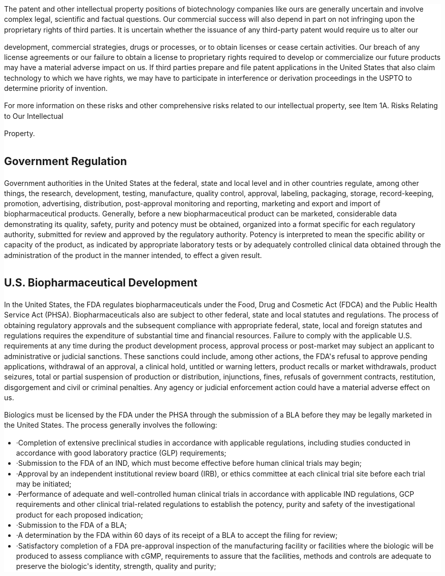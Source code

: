 The patent and other intellectual property positions of biotechnology companies like ours are generally uncertain and involve complex legal, scientific and factual questions. Our commercial success will also depend in part on not infringing upon the proprietary rights of third parties. It is uncertain whether the issuance of any third-party patent would require us to alter our

development, commercial strategies, drugs or processes, or to obtain licenses or cease certain activities. Our breach of any license agreements or our failure to obtain a license to proprietary rights required to develop or commercialize our future products may have a material adverse impact on us. If third parties prepare and file patent applications in the United States that also claim technology to which we have rights, we may have to participate in interference or derivation proceedings in the USPTO to determine priority of invention.

For more information on these risks and other comprehensive risks related to our intellectual property, see Item 1A. Risks Relating to Our Intellectual

Property.

## Government Regulation

Government authorities in the United States at the federal, state and local level and in other countries regulate, among other things, the research, development, testing, manufacture, quality control, approval, labeling, packaging, storage, record-keeping, promotion, advertising, distribution, post-approval monitoring and reporting, marketing and export and import of biopharmaceutical products. Generally, before a new biopharmaceutical product can be marketed, considerable data demonstrating its quality, safety, purity and potency must be obtained, organized into a format specific for each regulatory authority, submitted for review and approved by the regulatory authority. Potency is interpreted to mean the specific ability or capacity of the product, as indicated by appropriate laboratory tests or by adequately controlled clinical data obtained through the administration of the product in the manner intended, to effect a given result.

## U.S. Biopharmaceutical Development

In the United States, the FDA regulates biopharmaceuticals under the Food, Drug and Cosmetic Act (FDCA) and the Public Health Service Act (PHSA). Biopharmaceuticals also are subject to other federal, state and local statutes and regulations. The process of obtaining regulatory approvals and the subsequent compliance with appropriate federal, state, local and foreign statutes and regulations requires the expenditure of substantial time and financial resources. Failure to comply with the applicable U.S. requirements at any time during the product development process, approval process or post-market may subject an applicant to administrative or judicial sanctions. These sanctions could include, among other actions, the FDA's refusal to approve pending applications, withdrawal of an approval, a clinical hold, untitled or warning letters, product recalls or market withdrawals, product seizures, total or partial suspension of production or distribution, injunctions, fines, refusals of government contracts, restitution, disgorgement and civil or criminal penalties. Any agency or judicial enforcement action could have a material adverse effect on us.

Biologics must be licensed by the FDA under the PHSA through the submission of a BLA before they may be legally marketed in the United States. The process generally involves the following:

- ·Completion of extensive preclinical studies in accordance with applicable regulations, including studies conducted in accordance with good laboratory practice (GLP) requirements;
- ·Submission to the FDA of an IND, which must become effective before human clinical trials may begin;
- ·Approval by an independent institutional review board (IRB), or ethics committee at each clinical trial site before each trial may be initiated;
- ·Performance of adequate and well-controlled human clinical trials in accordance with applicable IND regulations, GCP requirements and other clinical trial-related regulations to establish the potency, purity and safety of the investigational product for each proposed indication;
- ·Submission to the FDA of a BLA;
- ·A determination by the FDA within 60 days of its receipt of a BLA to accept the filing for review;
- ·Satisfactory completion of a FDA pre-approval inspection of the manufacturing facility or facilities where the biologic will be produced to assess compliance with cGMP, requirements to assure that the facilities, methods and controls are adequate to preserve the biologic's identity, strength, quality and purity;
